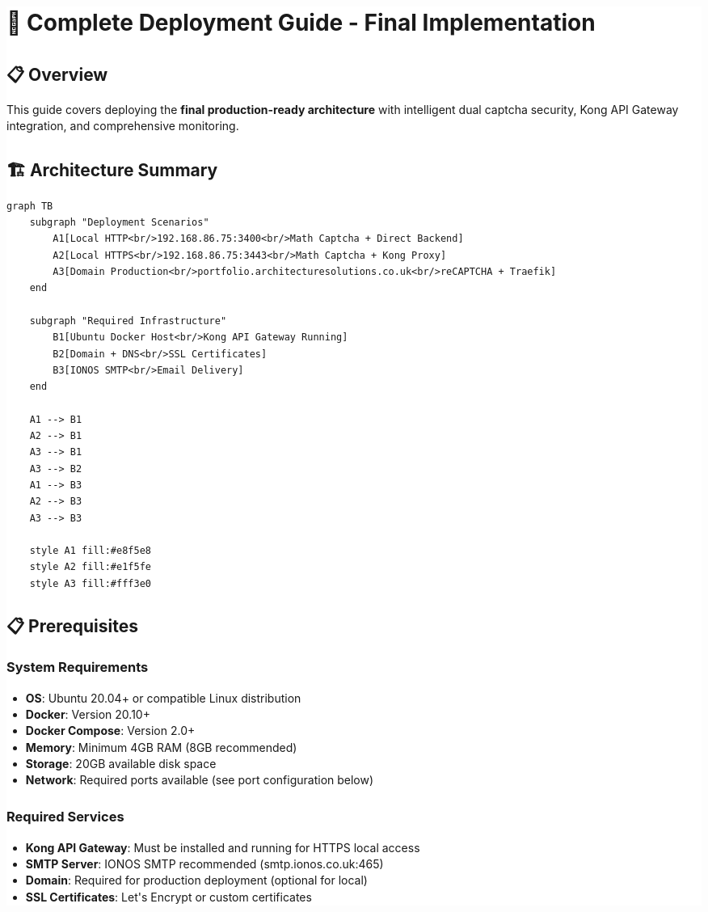 # 🚀 Complete Deployment Guide - Final Implementation

## 📋 **Overview**

This guide covers deploying the **final production-ready architecture** with intelligent dual captcha security, Kong API Gateway integration, and comprehensive monitoring.

## 🏗️ **Architecture Summary**

```mermaid
graph TB
    subgraph "Deployment Scenarios"
        A1[Local HTTP<br/>192.168.86.75:3400<br/>Math Captcha + Direct Backend]
        A2[Local HTTPS<br/>192.168.86.75:3443<br/>Math Captcha + Kong Proxy]
        A3[Domain Production<br/>portfolio.architecturesolutions.co.uk<br/>reCAPTCHA + Traefik]
    end
    
    subgraph "Required Infrastructure"
        B1[Ubuntu Docker Host<br/>Kong API Gateway Running]
        B2[Domain + DNS<br/>SSL Certificates] 
        B3[IONOS SMTP<br/>Email Delivery]
    end
    
    A1 --> B1
    A2 --> B1
    A3 --> B1
    A3 --> B2
    A1 --> B3
    A2 --> B3
    A3 --> B3
    
    style A1 fill:#e8f5e8
    style A2 fill:#e1f5fe
    style A3 fill:#fff3e0
```

## 📋 **Prerequisites**

### **System Requirements**
- **OS**: Ubuntu 20.04+ or compatible Linux distribution
- **Docker**: Version 20.10+
- **Docker Compose**: Version 2.0+
- **Memory**: Minimum 4GB RAM (8GB recommended)
- **Storage**: 20GB available disk space
- **Network**: Required ports available (see port configuration below)

### **Required Services**
- **Kong API Gateway**: Must be installed and running for HTTPS local access
- **SMTP Server**: IONOS SMTP recommended (smtp.ionos.co.uk:465)
- **Domain**: Required for production deployment (optional for local)
- **SSL Certificates**: Let's Encrypt or custom certificates
